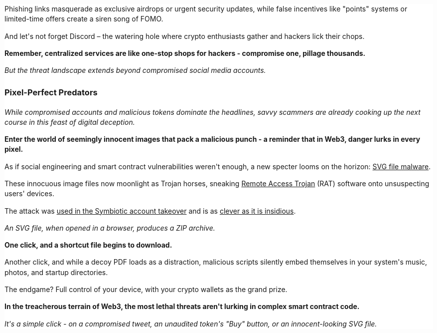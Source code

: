   

Phishing links masquerade as exclusive airdrops or urgent security updates, while false incentives like "points" systems or limited-time offers create a siren song of FOMO.  
  
And let's not forget Discord – the watering hole where crypto enthusiasts gather and hackers lick their chops.

  

**Remember, centralized services are like one-stop shops for hackers - compromise one, pillage thousands.**

  

_But the threat landscape extends beyond compromised social media accounts._ 
  
### Pixel-Perfect Predators  
  
_While compromised accounts and malicious tokens dominate the headlines, savvy scammers are already cooking up the next course in this feast of digital deception._

  

**Enter the world of seemingly innocent images that pack a malicious punch - a reminder that in Web3, danger lurks in every pixel.**

  

As if social engineering and smart contract vulnerabilities weren't enough, a new specter looms on the horizon: [SVG file malware](https://cofense.com/blog/svg-files-abused-in-emerging-campaigns/).

  

These innocuous image files now moonlight as Trojan horses, sneaking [Remote Access Trojan](https://www.techtarget.com/searchsecurity/definition/RAT-remote-access-Trojan) (RAT) software onto unsuspecting users' devices.

  

The attack was [used in the Symbiotic account takeover](https://cointelegraph.com/news/symbioticx-hack-malware-svg-crypto-sec) and is as [clever as it is insidious](https://threatresearch.ext.hp.com/wp-content/uploads/2024/09/HP_Wolf_Security_Threat_Insights_Report_September_2024.pdf).

  

_An SVG file, when opened in a browser, produces a ZIP archive._

  

**One click, and a shortcut file begins to download.**

  

Another click, and while a decoy PDF loads as a distraction, malicious scripts silently embed themselves in your system's music, photos, and startup directories.

  

The endgame? Full control of your device, with your crypto wallets as the grand prize.

  

**In the treacherous terrain of Web3, the most lethal threats aren't lurking in complex smart contract code.**

  

_It's a simple click - on a compromised tweet, an unaudited token's "Buy" button, or an innocent-looking SVG file._  
  